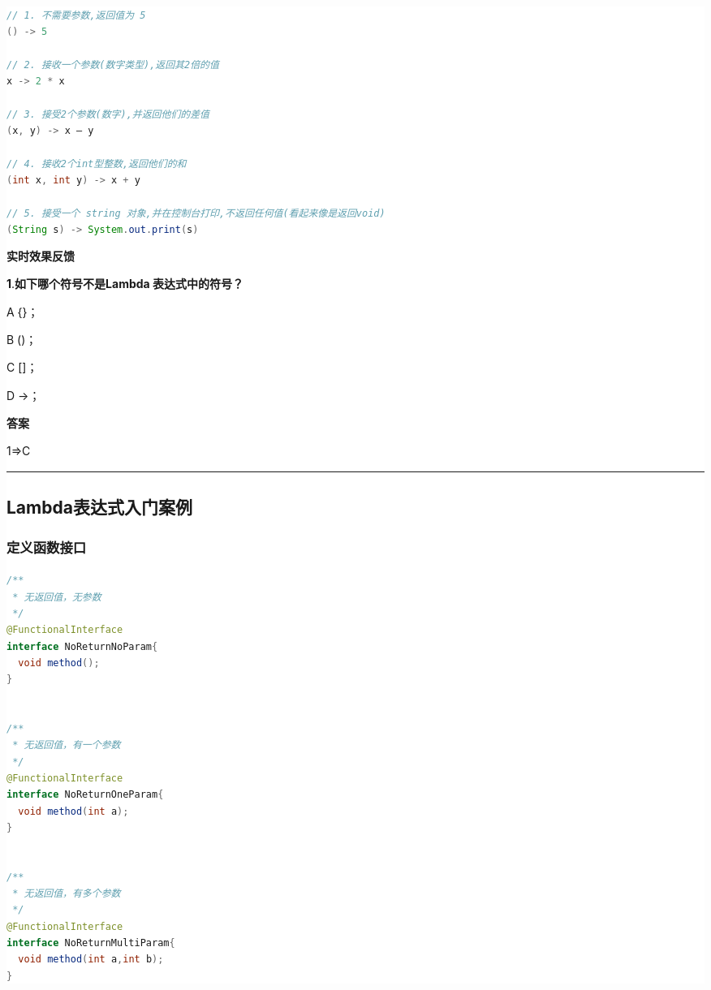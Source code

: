 ```java
// 1. 不需要参数,返回值为 5 
() -> 5 
 
// 2. 接收一个参数(数字类型),返回其2倍的值 
x -> 2 * x 
 
// 3. 接受2个参数(数字),并返回他们的差值 
(x, y) -> x – y 
 
// 4. 接收2个int型整数,返回他们的和 
(int x, int y) -> x + y 
 
// 5. 接受一个 string 对象,并在控制台打印,不返回任何值(看起来像是返回void) 
(String s) -> System.out.print(s)

```

**实时效果反馈**

**1**.**如下哪个符号不是Lambda 表达式中的符号？**

A {}；

B ()；

C []；

D ->；

**答案**

1=>C



---

## Lambda表达式入门案例

### 定义函数接口

```java
/**
 * 无返回值，无参数
 */
@FunctionalInterface
interface NoReturnNoParam{
  void method();
}


/**
 * 无返回值，有一个参数
 */
@FunctionalInterface
interface NoReturnOneParam{
  void method(int a);
}


/**
 * 无返回值，有多个参数
 */
@FunctionalInterface
interface NoReturnMultiParam{
  void method(int a,int b);
}
```